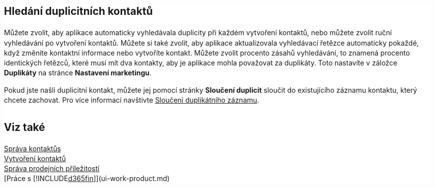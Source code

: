 ## Hledání duplicitních kontaktů
Můžete zvolit, aby aplikace automaticky vyhledávala duplicity při každém vytvoření kontaktů, nebo můžete zvolit ruční vyhledávání po vytvoření kontaktů. Můžete si také zvolit, aby aplikace aktualizovala vyhledávací řetězce automaticky pokaždé, když změníte kontaktní informace nebo vytvoříte kontakt. Můžete zvolit procento zásahů vyhledávání, to znamená procento identických řetězců, které musí mít dva kontakty, aby je aplikace mohla považovat za duplikáty. Toto nastavíte v záložce **Duplikáty** na stránce **Nastavení marketingu**.

Pokud jste našli duplicitní kontakt, můžete jej pomocí stránky **Sloučení duplicit** sloučit do existujícího záznamu kontaktu, který chcete zachovat. Pro více informací navštivte [Sloučení duplikátního záznamu](sales-how-merge-duplicate-records.md).

## Viz také
[Správa kontaktůs](marketing-contacts.md)  
[Vytvoření kontaktů](marketing-create-contact-companies.md)  
[Správa prodejních příležitostí](marketing-manage-sales-opportunities.md)  
[Práce s [!INCLUDE[d365fin](includes/d365fin_md.md)]](ui-work-product.md)
